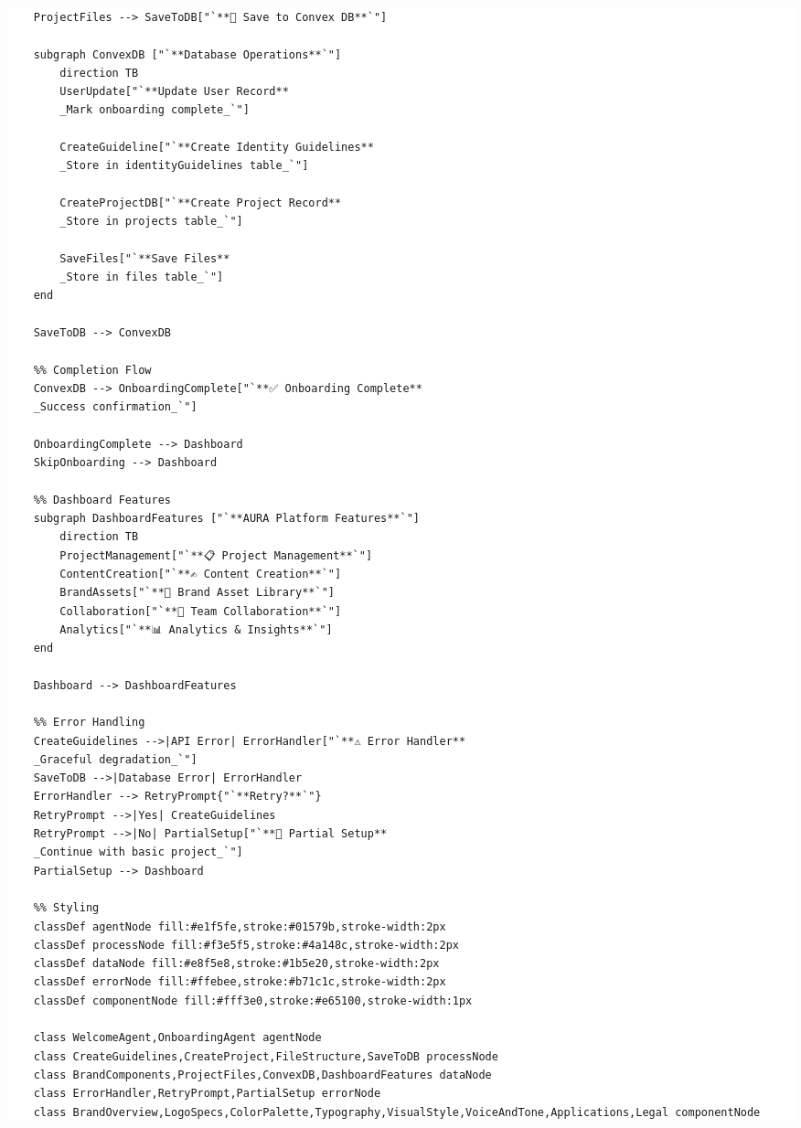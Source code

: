 ```mermaid
    ProjectFiles --> SaveToDB["`**💾 Save to Convex DB**`"]
    
    subgraph ConvexDB ["`**Database Operations**`"]
        direction TB
        UserUpdate["`**Update User Record**
        _Mark onboarding complete_`"]
        
        CreateGuideline["`**Create Identity Guidelines**
        _Store in identityGuidelines table_`"]
        
        CreateProjectDB["`**Create Project Record**
        _Store in projects table_`"]
        
        SaveFiles["`**Save Files**
        _Store in files table_`"]
    end
    
    SaveToDB --> ConvexDB
    
    %% Completion Flow
    ConvexDB --> OnboardingComplete["`**✅ Onboarding Complete**
    _Success confirmation_`"]
    
    OnboardingComplete --> Dashboard
    SkipOnboarding --> Dashboard
    
    %% Dashboard Features
    subgraph DashboardFeatures ["`**AURA Platform Features**`"]
        direction TB
        ProjectManagement["`**📋 Project Management**`"]
        ContentCreation["`**✍️ Content Creation**`"]
        BrandAssets["`**🎨 Brand Asset Library**`"]
        Collaboration["`**👥 Team Collaboration**`"]
        Analytics["`**📊 Analytics & Insights**`"]
    end
    
    Dashboard --> DashboardFeatures
    
    %% Error Handling
    CreateGuidelines -->|API Error| ErrorHandler["`**⚠️ Error Handler**
    _Graceful degradation_`"]
    SaveToDB -->|Database Error| ErrorHandler
    ErrorHandler --> RetryPrompt{"`**Retry?**`"}
    RetryPrompt -->|Yes| CreateGuidelines
    RetryPrompt -->|No| PartialSetup["`**🔧 Partial Setup**
    _Continue with basic project_`"]
    PartialSetup --> Dashboard
    
    %% Styling
    classDef agentNode fill:#e1f5fe,stroke:#01579b,stroke-width:2px
    classDef processNode fill:#f3e5f5,stroke:#4a148c,stroke-width:2px
    classDef dataNode fill:#e8f5e8,stroke:#1b5e20,stroke-width:2px
    classDef errorNode fill:#ffebee,stroke:#b71c1c,stroke-width:2px
    classDef componentNode fill:#fff3e0,stroke:#e65100,stroke-width:1px
    
    class WelcomeAgent,OnboardingAgent agentNode
    class CreateGuidelines,CreateProject,FileStructure,SaveToDB processNode
    class BrandComponents,ProjectFiles,ConvexDB,DashboardFeatures dataNode
    class ErrorHandler,RetryPrompt,PartialSetup errorNode
    class BrandOverview,LogoSpecs,ColorPalette,Typography,VisualStyle,VoiceAndTone,Applications,Legal componentNode
```
